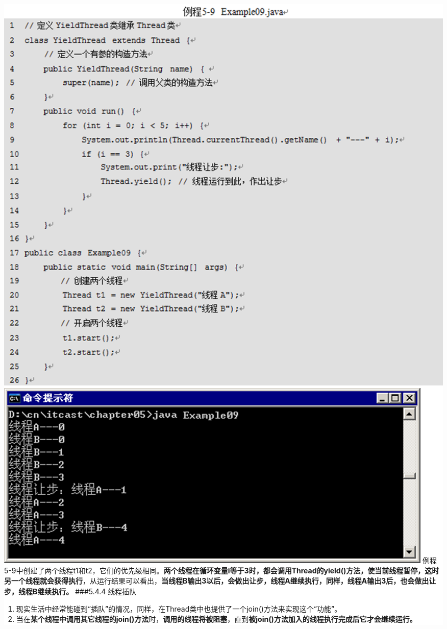 ![Alt text](image-163.png)
![Alt text](image-164.png)
例程5-9中创建了两个线程t1和t2，它们的优先级相同。**两个线程在循环变量i等于3时，都会调用Thread的yield()方法，使当前线程暂停，这时另一个线程就会获得执行**，从运行结果可以看出，**当线程B输出3以后，会做出让步，线程A继续执行，同样，线程A输出3后，也会做出让步，线程B继续执行。**
###5.4.4 线程插队
1. 现实生活中经常能碰到“插队”的情况，同样，在Thread类中也提供了一个join()方法来实现这个“功能”。
2. 当在**某个线程中调用其它线程的join()方法**时，**调用的线程将被阻塞**，直到**被join()方法加入的线程执行完成后它才会继续运行。**